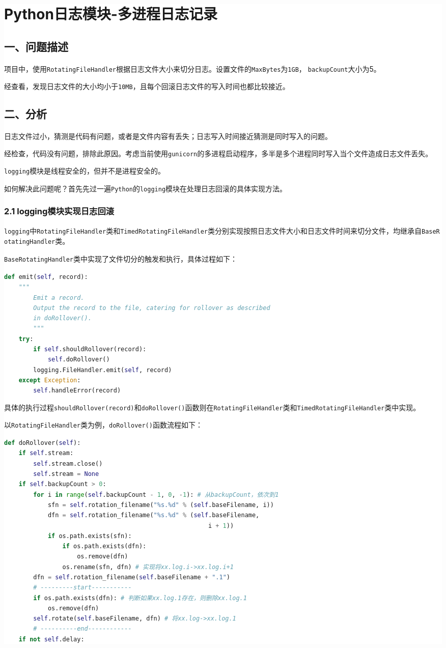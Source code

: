 # Python日志模块-多进程日志记录

## 一、问题描述 

项目中，使用`RotatingFileHandler`根据日志文件大小来切分日志。设置文件的`MaxBytes`为`1GB`， `backupCount`大小为5。

经查看，发现日志文件的大小均小于`10MB`，且每个回滚日志文件的写入时间也都比较接近。

## 二、分析 

日志文件过小，猜测是代码有问题，或者是文件内容有丢失；日志写入时间接近猜测是同时写入的问题。

经检查，代码没有问题，排除此原因。考虑当前使用`gunicorn`的多进程启动程序，多半是多个进程同时写入当个文件造成日志文件丢失。

`logging`模块是线程安全的，但并不是进程安全的。

如何解决此问题呢？首先先过一遍`Python`的`logging`模块在处理日志回滚的具体实现方法。

### 2.1 logging模块实现日志回滚

`logging`中`RotatingFileHandler`类和`TimedRotatingFileHandler`类分别实现按照日志文件大小和日志文件时间来切分文件，均继承自`BaseRotatingHandler`类。

`BaseRotatingHandler`类中实现了文件切分的触发和执行，具体过程如下：

```python
def emit(self, record):
    """
        Emit a record.
        Output the record to the file, catering for rollover as described
        in doRollover().
        """
    try:
        if self.shouldRollover(record):
            self.doRollover()
        logging.FileHandler.emit(self, record)
    except Exception:
        self.handleError(record)
```

具体的执行过程`shouldRollover(record)`和`doRollover()`函数则在`RotatingFileHandler`类和`TimedRotatingFileHandler`类中实现。

以`RotatingFileHandler`类为例，`doRollover()`函数流程如下：

```python
def doRollover(self):
    if self.stream:
        self.stream.close()
        self.stream = None
    if self.backupCount > 0:
        for i in range(self.backupCount - 1, 0, -1): # 从backupCount，依次到1
            sfn = self.rotation_filename("%s.%d" % (self.baseFilename, i))
            dfn = self.rotation_filename("%s.%d" % (self.baseFilename,
                                                        i + 1))
            if os.path.exists(sfn):
                if os.path.exists(dfn):
                    os.remove(dfn)
                os.rename(sfn, dfn) # 实现将xx.log.i->xx.log.i+1
        dfn = self.rotation_filename(self.baseFilename + ".1")
        # ---------start-----------
        if os.path.exists(dfn): # 判断如果xx.log.1存在，则删除xx.log.1
            os.remove(dfn)
        self.rotate(self.baseFilename, dfn) # 将xx.log->xx.log.1
        # ----------end------------
    if not self.delay:
```